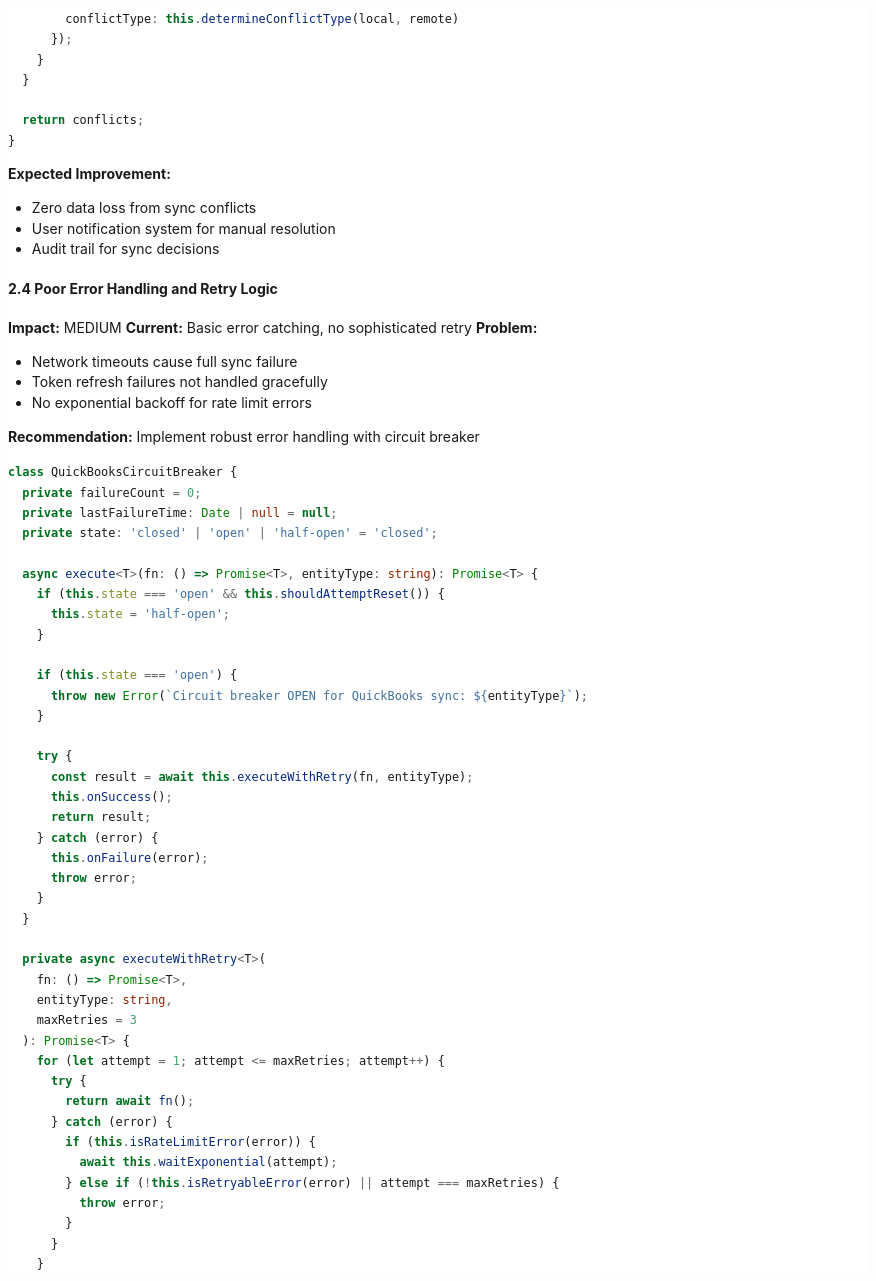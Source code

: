 ```typescript
        conflictType: this.determineConflictType(local, remote)
      });
    }
  }

  return conflicts;
}
```

**Expected Improvement:**
- Zero data loss from sync conflicts
- User notification system for manual resolution
- Audit trail for sync decisions

#### 2.4 Poor Error Handling and Retry Logic
**Impact:** MEDIUM
**Current:** Basic error catching, no sophisticated retry
**Problem:**
- Network timeouts cause full sync failure
- Token refresh failures not handled gracefully
- No exponential backoff for rate limit errors

**Recommendation:** Implement robust error handling with circuit breaker
```typescript
class QuickBooksCircuitBreaker {
  private failureCount = 0;
  private lastFailureTime: Date | null = null;
  private state: 'closed' | 'open' | 'half-open' = 'closed';

  async execute<T>(fn: () => Promise<T>, entityType: string): Promise<T> {
    if (this.state === 'open' && this.shouldAttemptReset()) {
      this.state = 'half-open';
    }

    if (this.state === 'open') {
      throw new Error(`Circuit breaker OPEN for QuickBooks sync: ${entityType}`);
    }

    try {
      const result = await this.executeWithRetry(fn, entityType);
      this.onSuccess();
      return result;
    } catch (error) {
      this.onFailure(error);
      throw error;
    }
  }

  private async executeWithRetry<T>(
    fn: () => Promise<T>,
    entityType: string,
    maxRetries = 3
  ): Promise<T> {
    for (let attempt = 1; attempt <= maxRetries; attempt++) {
      try {
        return await fn();
      } catch (error) {
        if (this.isRateLimitError(error)) {
          await this.waitExponential(attempt);
        } else if (!this.isRetryableError(error) || attempt === maxRetries) {
          throw error;
        }
      }
    }
```